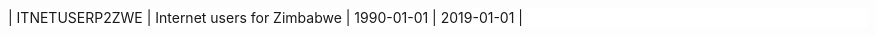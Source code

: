 | ITNETUSERP2ZWE | Internet users for Zimbabwe                                                         | 1990-01-01          | 2019-01-01        |